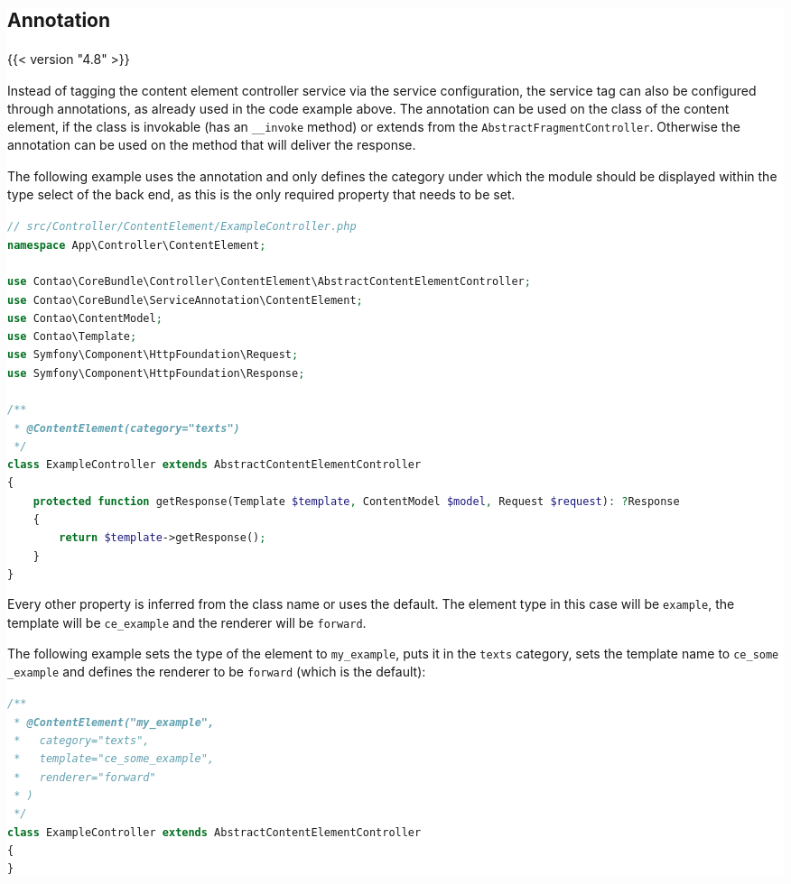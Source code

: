 ## Annotation

{{< version "4.8" >}}

Instead of tagging the content element controller service via the service configuration,
the service tag can also be configured through annotations, as already used in the 
code example above. The annotation can be used on the class of the content element,
if the class is invokable (has an `__invoke` method) or extends from the `AbstractFragmentController`.
Otherwise the annotation can be used on the method that will deliver the response.

The following example uses the annotation and only defines the category under which
the module should be displayed within the type select of the back end, as this is
the only required property that needs to be set.

```php
// src/Controller/ContentElement/ExampleController.php
namespace App\Controller\ContentElement;

use Contao\CoreBundle\Controller\ContentElement\AbstractContentElementController;
use Contao\CoreBundle\ServiceAnnotation\ContentElement;
use Contao\ContentModel;
use Contao\Template;
use Symfony\Component\HttpFoundation\Request;
use Symfony\Component\HttpFoundation\Response;

/**
 * @ContentElement(category="texts")
 */
class ExampleController extends AbstractContentElementController
{
    protected function getResponse(Template $template, ContentModel $model, Request $request): ?Response
    {
        return $template->getResponse();
    }
}
```

Every other property is inferred from the class name or uses the default. The element
type in this case will be `example`, the template will be `ce_example` and the
renderer will be `forward`.

The following example sets the type of the element to `my_example`, puts it in the
`texts` category, sets the template name to `ce_some_example` and defines the renderer 
to be `forward` (which is the default):

```php
/**
 * @ContentElement("my_example",
 *   category="texts", 
 *   template="ce_some_example",
 *   renderer="forward"
 * )
 */
class ExampleController extends AbstractContentElementController
{
}
```
